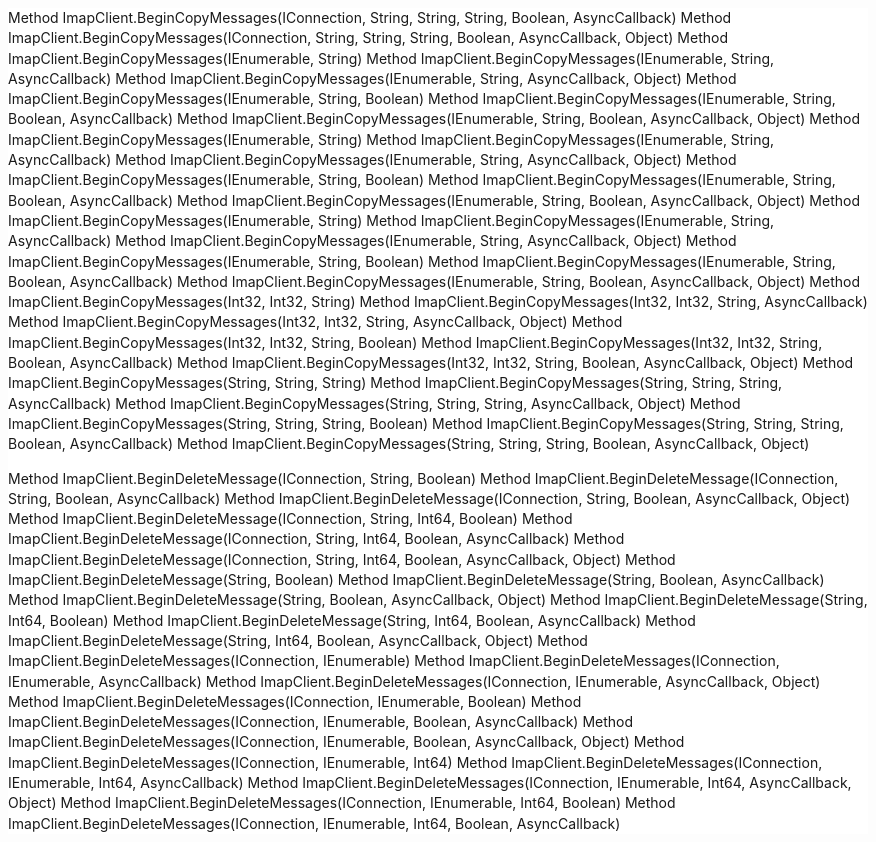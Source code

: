 Method ImapClient.BeginCopyMessages(IConnection, String, String, String, Boolean, AsyncCallback)
Method ImapClient.BeginCopyMessages(IConnection, String, String, String, Boolean, AsyncCallback, Object)
Method ImapClient.BeginCopyMessages(IEnumerable<ImapMessageInfo>, String)
Method ImapClient.BeginCopyMessages(IEnumerable<ImapMessageInfo>, String, AsyncCallback)
Method ImapClient.BeginCopyMessages(IEnumerable<ImapMessageInfo>, String, AsyncCallback, Object)
Method ImapClient.BeginCopyMessages(IEnumerable<ImapMessageInfo>, String, Boolean)
Method ImapClient.BeginCopyMessages(IEnumerable<ImapMessageInfo>, String, Boolean, AsyncCallback)
Method ImapClient.BeginCopyMessages(IEnumerable<ImapMessageInfo>, String, Boolean, AsyncCallback, Object)
Method ImapClient.BeginCopyMessages(IEnumerable<Int32>, String)
Method ImapClient.BeginCopyMessages(IEnumerable<Int32>, String, AsyncCallback)
Method ImapClient.BeginCopyMessages(IEnumerable<Int32>, String, AsyncCallback, Object)
Method ImapClient.BeginCopyMessages(IEnumerable<Int32>, String, Boolean)
Method ImapClient.BeginCopyMessages(IEnumerable<Int32>, String, Boolean, AsyncCallback)
Method ImapClient.BeginCopyMessages(IEnumerable<Int32>, String, Boolean, AsyncCallback, Object)
Method ImapClient.BeginCopyMessages(IEnumerable<String>, String)
Method ImapClient.BeginCopyMessages(IEnumerable<String>, String, AsyncCallback)
Method ImapClient.BeginCopyMessages(IEnumerable<String>, String, AsyncCallback, Object)
Method ImapClient.BeginCopyMessages(IEnumerable<String>, String, Boolean)
Method ImapClient.BeginCopyMessages(IEnumerable<String>, String, Boolean, AsyncCallback)
Method ImapClient.BeginCopyMessages(IEnumerable<String>, String, Boolean, AsyncCallback, Object)
Method ImapClient.BeginCopyMessages(Int32, Int32, String)
Method ImapClient.BeginCopyMessages(Int32, Int32, String, AsyncCallback)
Method ImapClient.BeginCopyMessages(Int32, Int32, String, AsyncCallback, Object)
Method ImapClient.BeginCopyMessages(Int32, Int32, String, Boolean)
Method ImapClient.BeginCopyMessages(Int32, Int32, String, Boolean, AsyncCallback)
Method ImapClient.BeginCopyMessages(Int32, Int32, String, Boolean, AsyncCallback, Object)
Method ImapClient.BeginCopyMessages(String, String, String)
Method ImapClient.BeginCopyMessages(String, String, String, AsyncCallback)
Method ImapClient.BeginCopyMessages(String, String, String, AsyncCallback, Object)
Method ImapClient.BeginCopyMessages(String, String, String, Boolean)
Method ImapClient.BeginCopyMessages(String, String, String, Boolean, AsyncCallback)
Method ImapClient.BeginCopyMessages(String, String, String, Boolean, AsyncCallback, Object)

Method ImapClient.BeginDeleteMessage(IConnection, String, Boolean)
Method ImapClient.BeginDeleteMessage(IConnection, String, Boolean, AsyncCallback)
Method ImapClient.BeginDeleteMessage(IConnection, String, Boolean, AsyncCallback, Object)
Method ImapClient.BeginDeleteMessage(IConnection, String, Int64, Boolean)
Method ImapClient.BeginDeleteMessage(IConnection, String, Int64, Boolean, AsyncCallback)
Method ImapClient.BeginDeleteMessage(IConnection, String, Int64, Boolean, AsyncCallback, Object)
Method ImapClient.BeginDeleteMessage(String, Boolean)
Method ImapClient.BeginDeleteMessage(String, Boolean, AsyncCallback)
Method ImapClient.BeginDeleteMessage(String, Boolean, AsyncCallback, Object)
Method ImapClient.BeginDeleteMessage(String, Int64, Boolean)
Method ImapClient.BeginDeleteMessage(String, Int64, Boolean, AsyncCallback)
Method ImapClient.BeginDeleteMessage(String, Int64, Boolean, AsyncCallback, Object)
Method ImapClient.BeginDeleteMessages(IConnection, IEnumerable<ImapMessageInfo>)
Method ImapClient.BeginDeleteMessages(IConnection, IEnumerable<ImapMessageInfo>, AsyncCallback)
Method ImapClient.BeginDeleteMessages(IConnection, IEnumerable<ImapMessageInfo>, AsyncCallback, Object)
Method ImapClient.BeginDeleteMessages(IConnection, IEnumerable<ImapMessageInfo>, Boolean)
Method ImapClient.BeginDeleteMessages(IConnection, IEnumerable<ImapMessageInfo>, Boolean, AsyncCallback)
Method ImapClient.BeginDeleteMessages(IConnection, IEnumerable<ImapMessageInfo>, Boolean, AsyncCallback, Object)
Method ImapClient.BeginDeleteMessages(IConnection, IEnumerable<ImapMessageInfo>, Int64)
Method ImapClient.BeginDeleteMessages(IConnection, IEnumerable<ImapMessageInfo>, Int64, AsyncCallback)
Method ImapClient.BeginDeleteMessages(IConnection, IEnumerable<ImapMessageInfo>, Int64, AsyncCallback, Object)
Method ImapClient.BeginDeleteMessages(IConnection, IEnumerable<ImapMessageInfo>, Int64, Boolean)
Method ImapClient.BeginDeleteMessages(IConnection, IEnumerable<ImapMessageInfo>, Int64, Boolean, AsyncCallback)